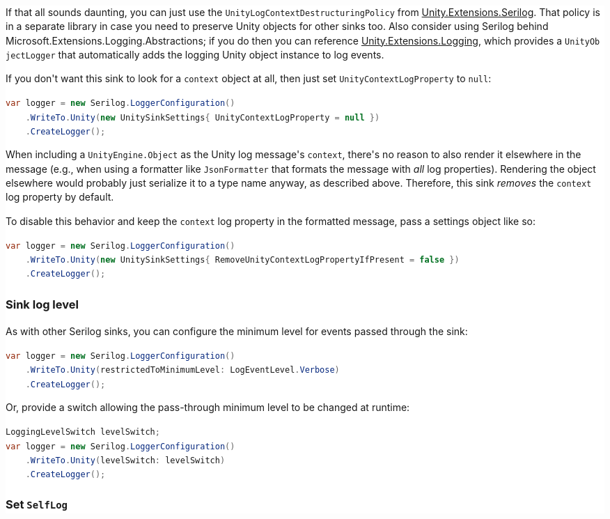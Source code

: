 If that all sounds daunting, you can just use the `UnityLogContextDestructuringPolicy` from
[Unity.Extensions.Serilog](../Unity.Extensions.Serilog/README.md).
That policy is in a separate library in case you need to preserve Unity objects for other sinks too.
Also consider using Serilog behind Microsoft.Extensions.Logging.Abstractions;
if you do then you can reference [Unity.Extensions.Logging](../Unity.Extensions.Logging/README.md),
which provides a `UnityObjectLogger` that automatically adds the logging Unity object instance to log events.

If you don't want this sink to look for a `context` object at all, then just set `UnityContextLogProperty` to `null`:

```cs
var logger = new Serilog.LoggerConfiguration()
    .WriteTo.Unity(new UnitySinkSettings{ UnityContextLogProperty = null })
    .CreateLogger();
```

When including a `UnityEngine.Object` as the Unity log message's `context`, there's no reason to also render it elsewhere in the message
(e.g., when using a formatter like `JsonFormatter` that formats the message with _all_ log properties).
Rendering the object elsewhere would probably just serialize it to a type name anyway, as described above.
Therefore, this sink _removes_ the `context` log property by default.

To disable this behavior and keep the `context` log property in the formatted message, pass a settings object like so:

```cs
var logger = new Serilog.LoggerConfiguration()
    .WriteTo.Unity(new UnitySinkSettings{ RemoveUnityContextLogPropertyIfPresent = false })
    .CreateLogger();
```

### Sink log level

As with other Serilog sinks, you can configure the minimum level for events passed through the sink:

```cs
var logger = new Serilog.LoggerConfiguration()
    .WriteTo.Unity(restrictedToMinimumLevel: LogEventLevel.Verbose)
    .CreateLogger();
```

Or, provide a switch allowing the pass-through minimum level to be changed at runtime:

```cs
LoggingLevelSwitch levelSwitch;
var logger = new Serilog.LoggerConfiguration()
    .WriteTo.Unity(levelSwitch: levelSwitch)
    .CreateLogger();
```

### Set `SelfLog`
